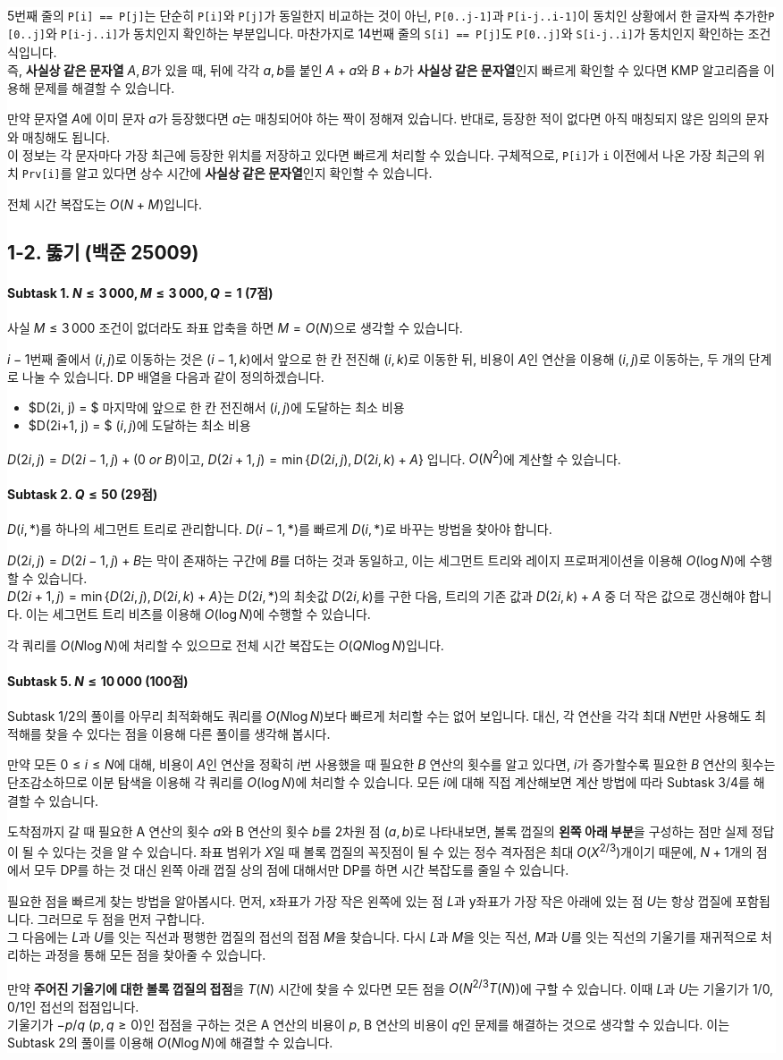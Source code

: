 5번째 줄의 `P[i] == P[j]`는 단순히 `P[i]`와 `P[j]`가 동일한지 비교하는 것이 아닌, `P[0..j-1]`과 `P[i-j..i-1]`이 동치인 상황에서 한 글자씩 추가한`P[0..j]`와 `P[i-j..i]`가 동치인지 확인하는 부분입니다. 마찬가지로 14번째 줄의 `S[i] == P[j]`도 `P[0..j]`와 `S[i-j..i]`가 동치인지 확인하는 조건식입니다.<br>즉, **사실상 같은 문자열** $A, B$가 있을 때, 뒤에 각각 $a, b$를 붙인 $A+a$와 $B+b$가 **사실상 같은 문자열**인지 빠르게 확인할 수 있다면 KMP 알고리즘을 이용해 문제를 해결할 수 있습니다.

만약 문자열 $A$에 이미 문자 $a$가 등장했다면 $a$는 매칭되어야 하는 짝이 정해져 있습니다. 반대로, 등장한 적이 없다면 아직 매칭되지 않은 임의의 문자와 매칭해도 됩니다.<br>이 정보는 각 문자마다 가장 최근에 등장한 위치를 저장하고 있다면 빠르게 처리할 수 있습니다. 구체적으로, `P[i]`가 `i` 이전에서 나온 가장 최근의 위치 `Prv[i]`를 알고 있다면 상수 시간에 **사실상 같은 문자열**인지 확인할 수 있습니다.

전체 시간 복잡도는 $O(N+M)$입니다.

## 1-2. 뚫기 (백준 25009)

#### Subtask 1. $N \leq 3\,000, M \leq 3\,000, Q=1$ (7점)

사실 $M \leq 3\,000$ 조건이 없더라도 좌표 압축을 하면 $M = O(N)$으로 생각할 수 있습니다.

$i-1$번째 줄에서 $(i, j)$로 이동하는 것은 $(i-1, k)$에서 앞으로 한 칸 전진해 $(i, k)$로 이동한 뒤, 비용이 $A$인 연산을 이용해 $(i, j)$로 이동하는, 두 개의 단계로 나눌 수 있습니다. DP 배열을 다음과 같이 정의하겠습니다.

* $D(2i, j) = $ 마지막에 앞으로 한 칸 전진해서 $(i, j)$에 도달하는 최소 비용
* $D(2i+1, j) = $ $(i, j)$에 도달하는 최소 비용

$D(2i, j) = D(2i-1, j) + (0 \textit{ or } B)$이고, $D(2i+1,j) = \min\lbrace D(2i,j), D(2i,k)+A \rbrace$ 입니다. $O(N^2)$에 계산할 수 있습니다.

#### Subtask 2. $Q \leq 50$ (29점)

$D(i,\ast)$를 하나의 세그먼트 트리로 관리합니다. $D(i-1, \ast)$를 빠르게 $D(i, \ast)$로 바꾸는 방법을 찾아야 합니다.

$D(2i,j) = D(2i-1, j) + B$는 막이 존재하는 구간에 $B$를 더하는 것과 동일하고, 이는 세그먼트 트리와 레이지 프로퍼게이션을 이용해 $O(\log N)$에 수행할 수 있습니다.<br>$D(2i+1,j) = \min\lbrace D(2i,j), D(2i,k)+A \rbrace$는 $D(2i,\ast)$의 최솟값 $D(2i,k)$를 구한 다음, 트리의 기존 값과 $D(2i,k)+A$ 중 더 작은 값으로 갱신해야 합니다. 이는 세그먼트 트리 비츠를 이용해 $O(\log N)$에 수행할 수 있습니다.

각 쿼리를 $O(N \log N)$에 처리할 수 있으므로 전체 시간 복잡도는 $O(QN \log N)$입니다.

#### Subtask 5. $N \leq 10\,000$ (100점)

Subtask 1/2의 풀이를 아무리 최적화해도 쿼리를 $O(N \log N)$보다 빠르게 처리할 수는 없어 보입니다. 대신, 각 연산을 각각 최대 $N$번만 사용해도 최적해를 찾을 수 있다는 점을 이용해 다른 풀이를 생각해 봅시다.

만약 모든 $0 \leq i \leq N$에 대해, 비용이 $A$인 연산을 정확히 $i$번 사용했을 때 필요한 $B$ 연산의 횟수를 알고 있다면, $i$가 증가할수록 필요한 $B$ 연산의 횟수는 단조감소하므로 이분 탐색을 이용해 각 쿼리를 $O(\log N)$에 처리할 수 있습니다. 모든 $i$에 대해 직접 계산해보면 계산 방법에 따라 Subtask 3/4를 해결할 수 있습니다.

도착점까지 갈 때 필요한 A 연산의 횟수 $a$와 B 연산의 횟수 $b$를 2차원 점 $(a, b)$로 나타내보면, 볼록 껍질의 **왼쪽 아래 부분**을 구성하는 점만 실제 정답이 될 수 있다는 것을 알 수 있습니다. 좌표 범위가 $X$일 때 볼록 껍질의 꼭짓점이 될 수 있는 정수 격자점은 최대 $O(X^{2/3})$개이기 때문에, $N+1$개의 점에서 모두 DP를 하는 것 대신 왼쪽 아래 껍질 상의 점에 대해서만 DP를 하면 시간 복잡도를 줄일 수 있습니다.

필요한 점을 빠르게 찾는 방법을 알아봅시다. 먼저, x좌표가 가장 작은 왼쪽에 있는 점 $L$과 y좌표가 가장 작은 아래에 있는 점 $U$는 항상 껍질에 포함됩니다. 그러므로 두 점을 먼저 구합니다.<br>그 다음에는 $L$과 $U$를 잇는 직선과 평행한 껍질의 접선의 접점 $M$을 찾습니다. 다시 $L$과 $M$을 잇는 직선, $M$과 $U$를 잇는 직선의 기울기를 재귀적으로 처리하는 과정을 통해 모든 점을 찾아줄 수 있습니다.

만약 **주어진 기울기에 대한 볼록 껍질의 접점**을 $T(N)$ 시간에 찾을 수 있다면 모든 점을 $O(N^{2/3}T(N))$에 구할 수 있습니다. 이때 $L$과 $U$는 기울기가 $1/0, 0/1$인 접선의 접점입니다.<br>기울기가 $-p/q\ (p,q \geq 0)$인 접점을 구하는 것은 A 연산의 비용이 $p$, B 연산의 비용이 $q$인 문제를 해결하는 것으로 생각할 수 있습니다. 이는 Subtask 2의 풀이를 이용해 $O(N \log N)$에 해결할 수 있습니다.
